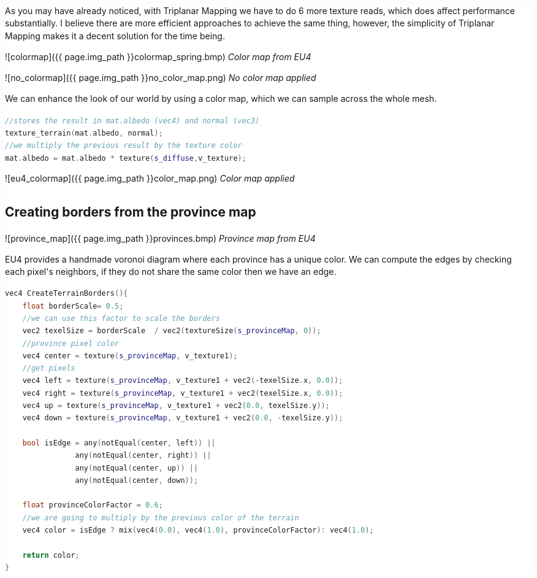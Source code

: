 As you may have already noticed, with Triplanar Mapping we have to do 6 more texture reads, which does affect performance substantially. I believe there are more efficient approaches to achieve the same thing, however, the simplicity of Triplanar Mapping makes it a decent solution for the time being.


![colormap]({{ page.img_path }}colormap_spring.bmp)
*Color map from EU4*

![no_colormap]({{ page.img_path }}no_color_map.png)
_No color map applied_

We can enhance the look of our world by using a color map, which we can sample across the whole mesh.

```cpp
//stores the result in mat.albedo (vec4) and normal (vec3)
texture_terrain(mat.albedo, normal);
//we multiply the previous result by the texture color
mat.albedo = mat.albedo * texture(s_diffuse,v_texture);

```

![eu4_colormap]({{ page.img_path }}color_map.png)
*Color map applied*


## Creating borders from the province map

![province_map]({{ page.img_path }}provinces.bmp)
*Province map from EU4*

EU4 provides a handmade voronoi diagram where each province has a unique color. We can compute the edges by checking each pixel's neighbors, if they do not share the same color then we have an edge.

```cpp
vec4 CreateTerrainBorders(){
    float borderScale= 0.5;
    //we can use this factor to scale the borders
    vec2 texelSize = borderScale  / vec2(textureSize(s_provinceMap, 0));
    //province pixel color
    vec4 center = texture(s_provinceMap, v_texture1);
    //get pixels
    vec4 left = texture(s_provinceMap, v_texture1 + vec2(-texelSize.x, 0.0));
    vec4 right = texture(s_provinceMap, v_texture1 + vec2(texelSize.x, 0.0));
    vec4 up = texture(s_provinceMap, v_texture1 + vec2(0.0, texelSize.y));
    vec4 down = texture(s_provinceMap, v_texture1 + vec2(0.0, -texelSize.y));

    bool isEdge = any(notEqual(center, left)) || 
                any(notEqual(center, right)) || 
                any(notEqual(center, up)) || 
                any(notEqual(center, down));

    float provinceColorFactor = 0.6;
    //we are going to multiply by the previous color of the terrain
    vec4 color = isEdge ? mix(vec4(0.0), vec4(1.0), provinceColorFactor): vec4(1.0);

    return color;
}
```
